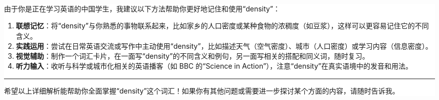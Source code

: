 由于你是正在学习英语的中国学生，我建议以下方法帮助你更好地记住和使用“density”：  
1. **联想记忆**：将“density”与你熟悉的事物联系起来，比如家乡的人口密度或某种食物的浓稠度（如豆浆），这样可以更容易记住它的不同含义。  
2. **实践运用**：尝试在日常英语交流或写作中主动使用“density”，比如描述天气（空气密度）、城市（人口密度）或学习内容（信息密度）。  
3. **视觉辅助**：制作一个词汇卡片，在一面写“density”的不同含义和例句，另一面写相关的搭配和同义词，随时复习。  
4. **听力输入**：收听与科学或城市化相关的英语播客（如 BBC 的“Science in Action”），注意“density”在真实语境中的发音和用法。

---

希望以上详细解析能帮助你全面掌握“density”这个词汇！如果你有其他问题或需要进一步探讨某个方面的内容，请随时告诉我。